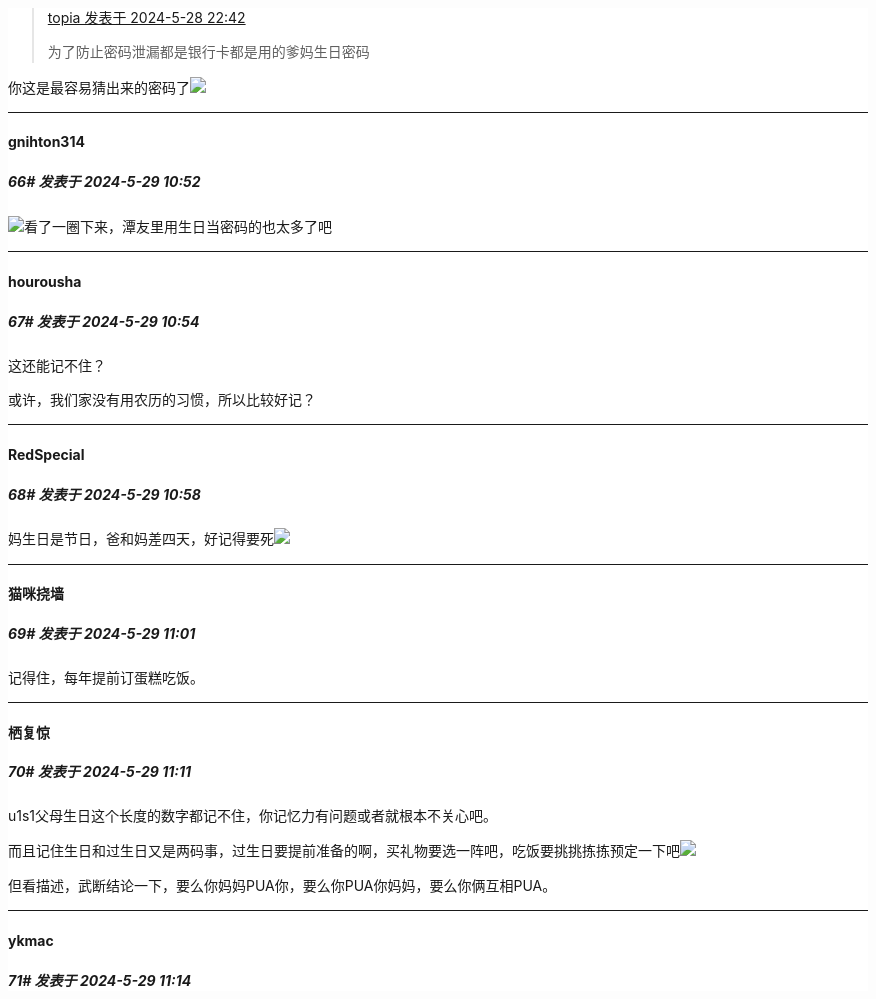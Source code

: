 <blockquote><a href="httphttps://bbs.saraba1st.com/2b/forum.php?mod=redirect&amp;goto=findpost&amp;pid=65037816&amp;ptid=2185261" target="_blank">topia 发表于 2024-5-28 22:42</a>

为了防止密码泄漏都是银行卡都是用的爹妈生日密码</blockquote>
你这是最容易猜出来的密码了<img src="https://static.saraba1st.com/image/smiley/face2017/053.png" referrerpolicy="no-referrer">


*****

####  gnihton314  
##### 66#       发表于 2024-5-29 10:52

<img src="https://static.saraba1st.com/image/smiley/face2017/112.png" referrerpolicy="no-referrer">看了一圈下来，潭友里用生日当密码的也太多了吧

*****

####  hourousha  
##### 67#       发表于 2024-5-29 10:54

这还能记不住？

或许，我们家没有用农历的习惯，所以比较好记？


*****

####  RedSpecial  
##### 68#       发表于 2024-5-29 10:58

妈生日是节日，爸和妈差四天，好记得要死<img src="https://static.saraba1st.com/image/smiley/face2017/025.png" referrerpolicy="no-referrer">

*****

####  猫咪挠墙  
##### 69#       发表于 2024-5-29 11:01

记得住，每年提前订蛋糕吃饭。


*****

####  栖复惊  
##### 70#       发表于 2024-5-29 11:11

u1s1父母生日这个长度的数字都记不住，你记忆力有问题或者就根本不关心吧。

而且记住生日和过生日又是两码事，过生日要提前准备的啊，买礼物要选一阵吧，吃饭要挑挑拣拣预定一下吧<img src="https://static.saraba1st.com/image/smiley/face2017/067.png" referrerpolicy="no-referrer">

但看描述，武断结论一下，要么你妈妈PUA你，要么你PUA你妈妈，要么你俩互相PUA。

*****

####  ykmac  
##### 71#       发表于 2024-5-29 11:14
